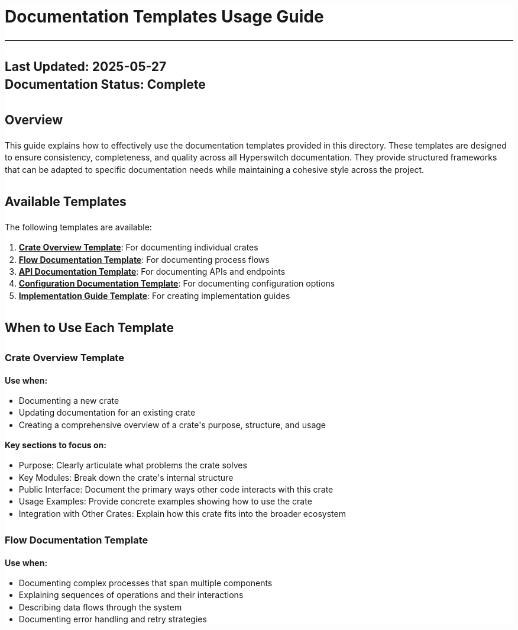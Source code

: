 # Documentation Templates Usage Guide

---
**Last Updated:** 2025-05-27  
**Documentation Status:** Complete
---

## Overview

This guide explains how to effectively use the documentation templates provided in this directory. These templates are designed to ensure consistency, completeness, and quality across all Hyperswitch documentation. They provide structured frameworks that can be adapted to specific documentation needs while maintaining a cohesive style across the project.

## Available Templates

The following templates are available:

1. **[Crate Overview Template](crate_overview_template.md)**: For documenting individual crates
2. **[Flow Documentation Template](flow_documentation_template.md)**: For documenting process flows
3. **[API Documentation Template](api_documentation_template.md)**: For documenting APIs and endpoints
4. **[Configuration Documentation Template](configuration_documentation_template.md)**: For documenting configuration options
5. **[Implementation Guide Template](implementation_guide_template.md)**: For creating implementation guides

## When to Use Each Template

### Crate Overview Template

**Use when:**
- Documenting a new crate
- Updating documentation for an existing crate
- Creating a comprehensive overview of a crate's purpose, structure, and usage

**Key sections to focus on:**
- Purpose: Clearly articulate what problems the crate solves
- Key Modules: Break down the crate's internal structure
- Public Interface: Document the primary ways other code interacts with this crate
- Usage Examples: Provide concrete examples showing how to use the crate
- Integration with Other Crates: Explain how this crate fits into the broader ecosystem

### Flow Documentation Template

**Use when:**
- Documenting complex processes that span multiple components
- Explaining sequences of operations and their interactions
- Describing data flows through the system
- Documenting error handling and retry strategies
